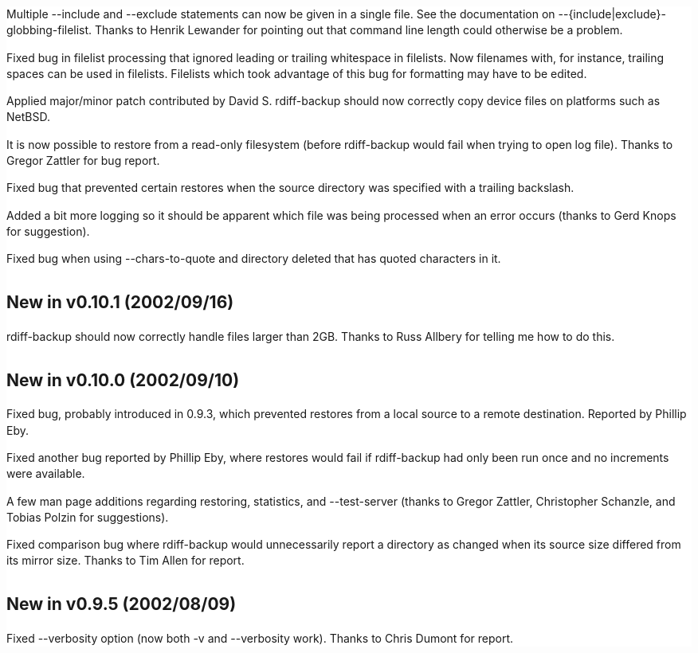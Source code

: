 Multiple --include and --exclude statements can now be given in a
single file.  See the documentation on
--{include|exclude}-globbing-filelist.  Thanks to Henrik Lewander for
pointing out that command line length could otherwise be a problem.

Fixed bug in filelist processing that ignored leading or trailing
whitespace in filelists.  Now filenames with, for instance, trailing
spaces can be used in filelists.  Filelists which took advantage of
this bug for formatting may have to be edited.

Applied major/minor patch contributed by David S.  rdiff-backup should
now correctly copy device files on platforms such as NetBSD.

It is now possible to restore from a read-only filesystem (before
rdiff-backup would fail when trying to open log file).  Thanks to
Gregor Zattler for bug report.

Fixed bug that prevented certain restores when the source directory
was specified with a trailing backslash.

Added a bit more logging so it should be apparent which file was being
processed when an error occurs (thanks to Gerd Knops for suggestion).

Fixed bug when using --chars-to-quote and directory deleted that has
quoted characters in it.


New in v0.10.1 (2002/09/16)
---------------------------

rdiff-backup should now correctly handle files larger than 2GB.
Thanks to Russ Allbery for telling me how to do this.


New in v0.10.0 (2002/09/10)
---------------------------

Fixed bug, probably introduced in 0.9.3, which prevented restores from
a local source to a remote destination.  Reported by Phillip Eby.

Fixed another bug reported by Phillip Eby, where restores would fail
if rdiff-backup had only been run once and no increments were
available.

A few man page additions regarding restoring, statistics, and
--test-server (thanks to Gregor Zattler, Christopher Schanzle, and
Tobias Polzin for suggestions).

Fixed comparison bug where rdiff-backup would unnecessarily report a
directory as changed when its source size differed from its mirror
size.  Thanks to Tim Allen for report.


New in v0.9.5 (2002/08/09)
--------------------------

Fixed --verbosity option (now both -v and --verbosity work).  Thanks
to Chris Dumont for report.

